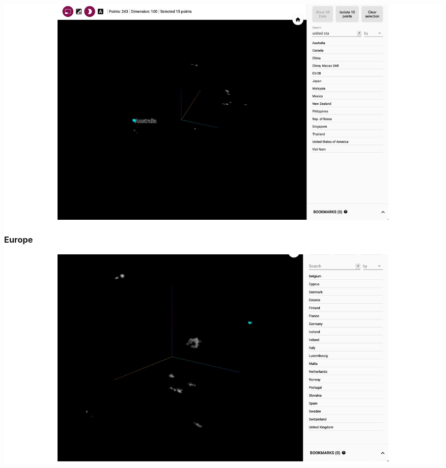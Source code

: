<p align=center><img src="./trans-pacific-group.jpg" width="650"></p>

### Europe
<p align=center><img src="./europe.jpg" width="650"></p>
